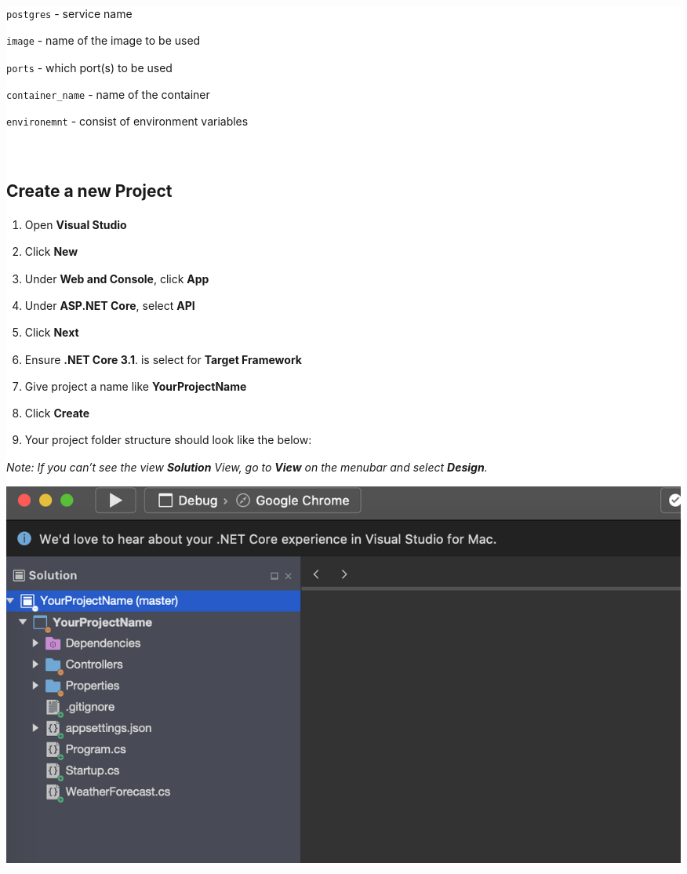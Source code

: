 `postgres` - service name

`image` - name of the image to be used

`ports` - which port(s) to be used

`container_name` - name of the container

`environemnt` - consist of environment variables

 

##  Create a new Project

1.  Open **Visual Studio**

2.  Click **New**

3.  Under **Web and Console**, click **App**

4.  Under **ASP.NET Core**, select **API**

5.  Click **Next**

6.  Ensure **.NET Core 3.1**. is select for **Target Framework**

7.  Give project a name like **YourProjectName**

8.  Click **Create**

9.  Your project folder structure should look like the below:

_Note: If you can’t see the view **Solution** View, go to **View** on the menubar and select **Design**._

<p align="center">
  <img src="/assets/images/2020-05-27/dotnet1.png">
</p>
